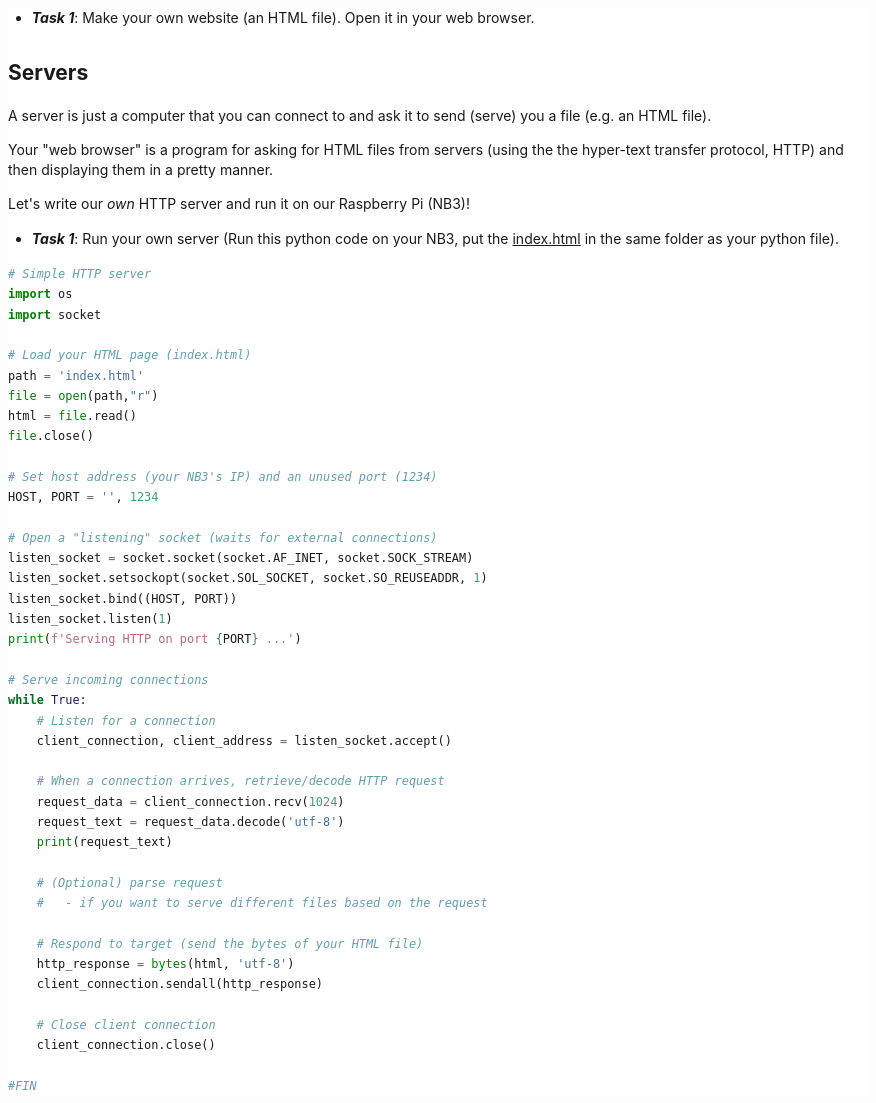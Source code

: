 - ***Task 1***: Make your own website (an HTML file). Open it in your web browser.

## Servers

A server is just a computer that you can connect to and ask it to send (serve) you a file (e.g. an HTML file).

Your "web browser" is a program for asking for HTML files from servers (using the the hyper-text transfer protocol, HTTP) and then displaying them in a pretty manner.

Let's write our *own* HTTP server and run it on our Raspberry Pi (NB3)!

- ***Task 1***: Run your own server (Run this python code on your NB3, put the [index.html](resources/index.html) in the same folder as your python file).

```python
# Simple HTTP server
import os
import socket

# Load your HTML page (index.html)
path = 'index.html'
file = open(path,"r")
html = file.read()
file.close()

# Set host address (your NB3's IP) and an unused port (1234)
HOST, PORT = '', 1234

# Open a "listening" socket (waits for external connections)
listen_socket = socket.socket(socket.AF_INET, socket.SOCK_STREAM)
listen_socket.setsockopt(socket.SOL_SOCKET, socket.SO_REUSEADDR, 1)
listen_socket.bind((HOST, PORT))
listen_socket.listen(1)
print(f'Serving HTTP on port {PORT} ...')

# Serve incoming connections
while True:
    # Listen for a connection
    client_connection, client_address = listen_socket.accept()

    # When a connection arrives, retrieve/decode HTTP request
    request_data = client_connection.recv(1024)
    request_text = request_data.decode('utf-8')
    print(request_text)

    # (Optional) parse request
    #   - if you want to serve different files based on the request

    # Respond to target (send the bytes of your HTML file)
    http_response = bytes(html, 'utf-8')
    client_connection.sendall(http_response)

    # Close client connection
    client_connection.close()

#FIN
```
